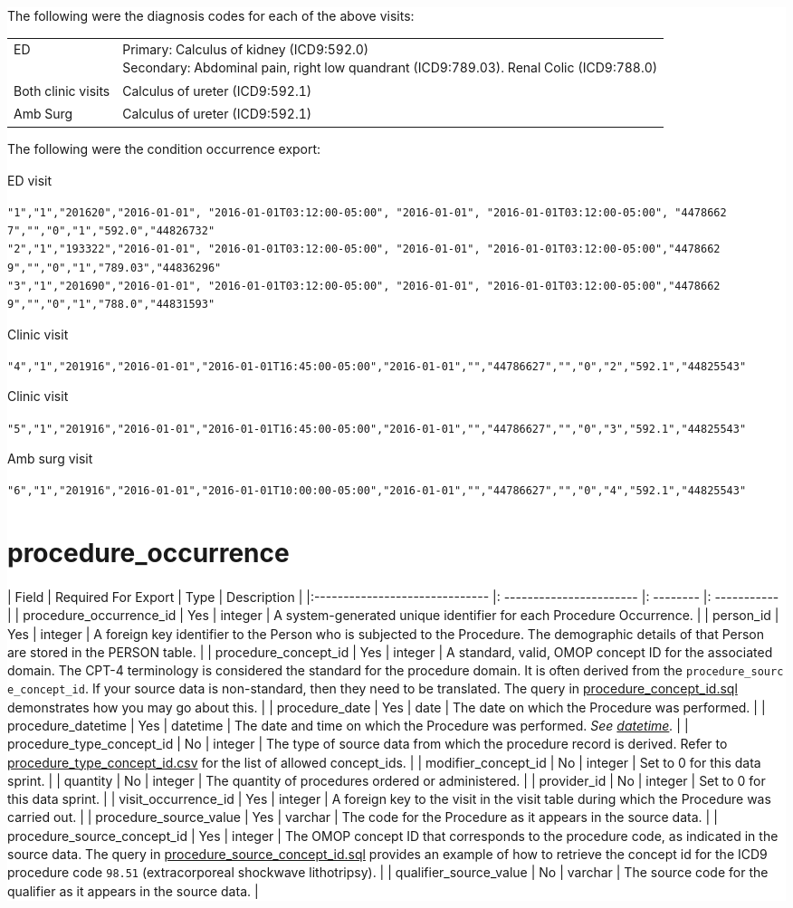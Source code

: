 The following were the diagnosis codes for each of the above visits:

| | |
|:--------------------|:----------------------------------------------------------------------------------------|
| ED                 | Primary: Calculus of kidney (ICD9:592.0) <br> Secondary: Abdominal pain, right low quandrant (ICD9:789.03). Renal Colic (ICD9:788.0) |
| Both clinic visits | Calculus of ureter (ICD9:592.1)                                                        |
| Amb Surg           | Calculus of ureter (ICD9:592.1)                                                        |


The following were the condition occurrence export:

ED visit
 
    "1","1","201620","2016-01-01", "2016-01-01T03:12:00-05:00", "2016-01-01", "2016-01-01T03:12:00-05:00", "44786627","","0","1","592.0","44826732"
    "2","1","193322","2016-01-01", "2016-01-01T03:12:00-05:00", "2016-01-01", "2016-01-01T03:12:00-05:00","44786629","","0","1","789.03","44836296"
    "3","1","201690","2016-01-01", "2016-01-01T03:12:00-05:00", "2016-01-01", "2016-01-01T03:12:00-05:00","44786629","","0","1","788.0","44831593"

Clinic visit 

    "4","1","201916","2016-01-01","2016-01-01T16:45:00-05:00","2016-01-01","","44786627","","0","2","592.1","44825543"

Clinic visit 

    "5","1","201916","2016-01-01","2016-01-01T16:45:00-05:00","2016-01-01","","44786627","","0","3","592.1","44825543"

Amb surg visit

    "6","1","201916","2016-01-01","2016-01-01T10:00:00-05:00","2016-01-01","","44786627","","0","4","592.1","44825543"


# procedure\_occurrence

| Field                      | Required For Export     | Type     | Description |
|:------------------------------ |: ----------------------- |: -------- |: ----------- |
| procedure\_occurrence\_id      | Yes                     | integer  | A system-generated unique identifier for each Procedure Occurrence.                                                                                                                                                                                                                                                                       |
| person\_id                     | Yes                     | integer  | A foreign key identifier to the Person who is subjected to the Procedure. The demographic details of that Person are stored in the PERSON table.                                                                                                                                                                                          |
| procedure\_concept\_id         | Yes                     | integer  | A standard, valid, OMOP concept ID for the associated domain. The CPT-4 terminology is considered the standard for the procedure domain. It is often derived from the `procedure_source_concept_id`. If your source data is non-standard, then they need to be translated. The query in [procedure_concept_id.sql](https://github.com/cumc-dbmi/pmi_sprint_reporter/blob/master/resources/valid_concepts/procedure_occurrence/procedure_concept_id.sql) demonstrates how you may go about this. |
| procedure\_date                | Yes                     | date     | The date on which the Procedure was performed.                                                                                                                                                                                                                                                                                            |
| procedure\_datetime            | Yes                     | datetime | The date and time on which the Procedure was performed. *See [datetime](index.html#datetime).* |
| procedure\_type\_concept\_id   | No                      | integer  | The type of source data from which the procedure record is derived. Refer to [procedure_type_concept_id.csv](https://github.com/cumc-dbmi/pmi_sprint_reporter/blob/master/resources/valid_concepts/procedure_occurrence/procedure_type_concept_id.csv) for the list of allowed concept_ids. |
| modifier\_concept\_id          | No                      | integer  | Set to 0 for this data sprint. |
| quantity                       | No                      | integer  | The quantity of procedures ordered or administered. |
| provider\_id                   | No                      | integer  | Set to 0 for this data sprint. |
| visit\_occurrence\_id          | Yes                     | integer  | A foreign key to the visit in the visit table during which the Procedure was carried out. |
| procedure\_source\_value       | Yes                     | varchar  | The code for the Procedure as it appears in the source data. |
| procedure\_source\_concept\_id | Yes                     | integer  | The OMOP concept ID that corresponds to the procedure code, as indicated in the source data. The query in [procedure_source_concept_id.sql](https://github.com/cumc-dbmi/pmi_sprint_reporter/blob/master/resources/valid_concepts/procedure_occurrence/procedure_source_concept_id.sql) provides an example of how to retrieve the concept id for the ICD9 procedure code `98.51` (extracorporeal shockwave lithotripsy). |
| qualifier\_source\_value       | No                      | varchar  | The source code for the qualifier as it appears in the source data. |
